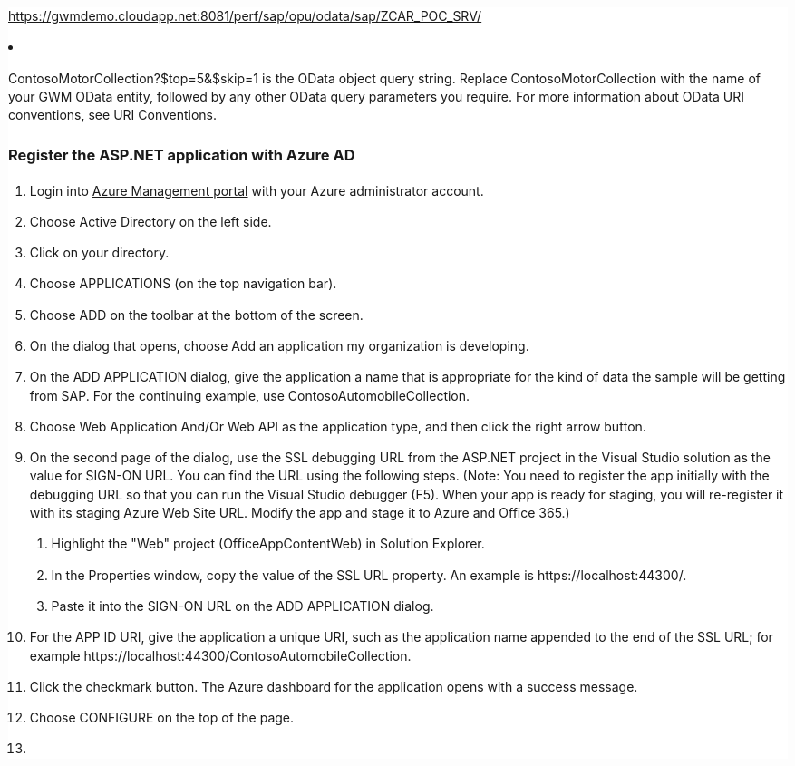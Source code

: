 <a name="O15Readme_config">https://gwmdemo.cloudapp.net:8081/perf/sap/opu/odata/sap/ZCAR_POC_SRV/</a>
<li><a name="O15Readme_config"></a>
<p><a name="O15Readme_config">ContosoMotorCollection?$top=5&amp;$skip=1 is the OData object query string. Replace ContosoMotorCollection with the name of your GWM OData entity, followed by any other OData query parameters you require. For more information
 about OData URI conventions, see </a><a href="http://www.odata.org/documentation/odata-version-2-0/uri-conventions/" target="_blank">URI Conventions</a>.</p>
</li></ul>
</li></ol>
</div>
<h3 class="procedureSubHeading">Register the ASP.NET application with Azure AD</h3>
<div class="subSection">
<ol>
<li>
<p>Login into <a href="https://manage.windowsazure.com/" target="_blank">Azure Management portal</a> with your Azure administrator account.</p>
</li><li>
<p>Choose <span class="ui">Active Directory</span> on the left side.</p>
</li><li>
<p>Click on your directory.</p>
</li><li>
<p>Choose <span class="ui">APPLICATIONS</span> (on the top navigation bar).</p>
</li><li>
<p>Choose <span class="ui">ADD</span> on the toolbar at the bottom of the screen.</p>
</li><li>
<p>On the dialog that opens, choose <span class="ui">Add an application my organization is developing</span>.</p>
</li><li>
<p>On the <span class="ui">ADD APPLICATION</span> dialog, give the application a name that is appropriate for the kind of data the sample will be getting from SAP. For the continuing example, use
<span class="input">ContosoAutomobileCollection</span>.</p>
</li><li>
<p>Choose <span class="ui">Web Application And/Or Web API</span> as the application type, and then click the right arrow button.</p>
</li><li>
<p>On the second page of the dialog, use the SSL debugging URL from the ASP.NET project in the Visual Studio solution as the value for
<span class="ui">SIGN-ON URL</span>. You can find the URL using the following steps. (<span class="label">Note:</span> You need to register the app initially with the debugging URL so that you can run the Visual Studio debugger (F5). When your app is ready
 for staging, you will re-register it with its staging Azure Web Site URL. Modify the app and stage it to Azure and Office 365.)</p>
<ol>
<li>
<p>Highlight the &quot;Web&quot; project (OfficeAppContentWeb) in <span class="ui">Solution Explorer</span>.</p>
</li><li>
<p>In the <span class="ui">Properties</span> window, copy the value of the <span class="ui">
SSL URL</span> property. An example is <span class="input">https://localhost:44300/</span>.</p>
</li><li>
<p>Paste it into the <span class="ui">SIGN-ON URL</span> on the <span class="ui">
ADD APPLICATION</span> dialog.</p>
</li></ol>
</li><li>
<p>For the <span class="ui">APP ID URI</span>, give the application a unique URI, such as the application name appended to the end of the SSL URL; for example
<span class="input">https://localhost:44300/ContosoAutomobileCollection</span>.</p>
</li><li>
<p>Click the checkmark button. The Azure dashboard for the application opens with a success message.</p>
</li><li>
<p>Choose <span class="ui">CONFIGURE</span> on the top of the page.</p>
</li><li>